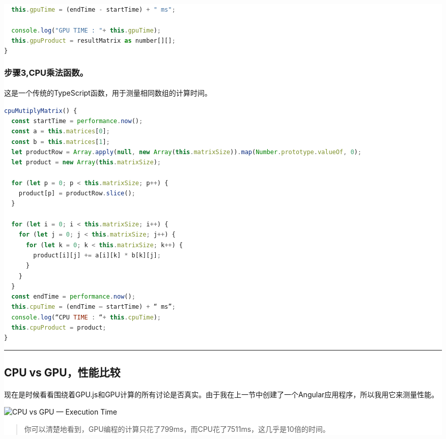 ```js
  this.gpuTime = (endTime - startTime) + " ms";
  
  console.log("GPU TIME : "+ this.gpuTime);
  this.gpuProduct = resultMatrix as number[][];
}
```



### 步骤3,CPU乘法函数。

这是一个传统的TypeScript函数，用于测量相同数组的计算时间。



```js
cpuMutiplyMatrix() {
  const startTime = performance.now();
  const a = this.matrices[0];
  const b = this.matrices[1];
  let productRow = Array.apply(null, new Array(this.matrixSize)).map(Number.prototype.valueOf, 0);
  let product = new Array(this.matrixSize);
  
  for (let p = 0; p < this.matrixSize; p++) {
    product[p] = productRow.slice();
  }
  
  for (let i = 0; i < this.matrixSize; i++) {
    for (let j = 0; j < this.matrixSize; j++) {
      for (let k = 0; k < this.matrixSize; k++) {
        product[i][j] += a[i][k] * b[k][j];
      }
    }
  }
  const endTime = performance.now();
  this.cpuTime = (endTime — startTime) + “ ms”;
  console.log(“CPU TIME : “+ this.cpuTime);
  this.cpuProduct = product;
}
```



-----



## CPU vs GPU，性能比较

现在是时候看看围绕着GPU.js和GPU计算的所有讨论是否真实。由于我在上一节中创建了一个Angular应用程序，所以我用它来测量性能。

![CPU vs GPU — Execution Time](/Users/lee/Desktop/Blog/images/外文/使用GPU来提高JavaScript性能/2.png)



> 你可以清楚地看到，GPU编程的计算只花了799ms，而CPU花了7511ms，这几乎是10倍的时间。
